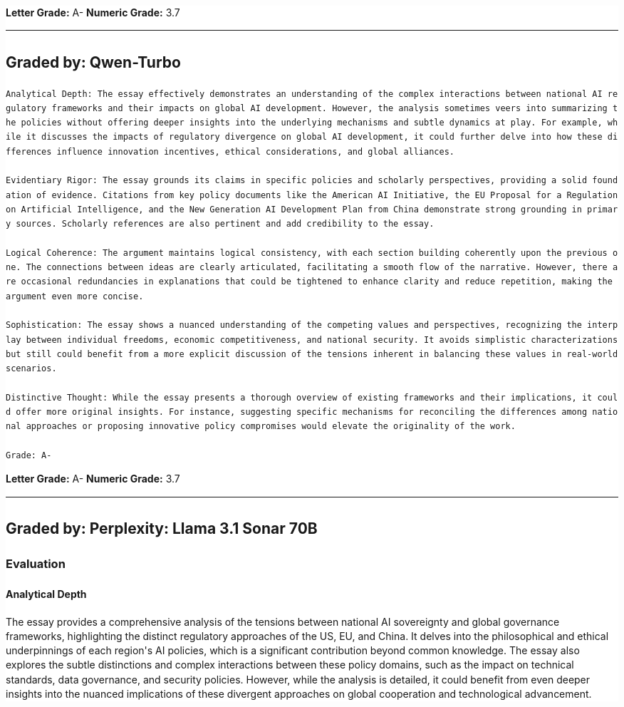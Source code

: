 **Letter Grade:** A-
**Numeric Grade:** 3.7

---

## Graded by: Qwen-Turbo

```
Analytical Depth: The essay effectively demonstrates an understanding of the complex interactions between national AI regulatory frameworks and their impacts on global AI development. However, the analysis sometimes veers into summarizing the policies without offering deeper insights into the underlying mechanisms and subtle dynamics at play. For example, while it discusses the impacts of regulatory divergence on global AI development, it could further delve into how these differences influence innovation incentives, ethical considerations, and global alliances.

Evidentiary Rigor: The essay grounds its claims in specific policies and scholarly perspectives, providing a solid foundation of evidence. Citations from key policy documents like the American AI Initiative, the EU Proposal for a Regulation on Artificial Intelligence, and the New Generation AI Development Plan from China demonstrate strong grounding in primary sources. Scholarly references are also pertinent and add credibility to the essay.

Logical Coherence: The argument maintains logical consistency, with each section building coherently upon the previous one. The connections between ideas are clearly articulated, facilitating a smooth flow of the narrative. However, there are occasional redundancies in explanations that could be tightened to enhance clarity and reduce repetition, making the argument even more concise.

Sophistication: The essay shows a nuanced understanding of the competing values and perspectives, recognizing the interplay between individual freedoms, economic competitiveness, and national security. It avoids simplistic characterizations but still could benefit from a more explicit discussion of the tensions inherent in balancing these values in real-world scenarios.

Distinctive Thought: While the essay presents a thorough overview of existing frameworks and their implications, it could offer more original insights. For instance, suggesting specific mechanisms for reconciling the differences among national approaches or proposing innovative policy compromises would elevate the originality of the work.

Grade: A-
```

**Letter Grade:** A-
**Numeric Grade:** 3.7

---

## Graded by: Perplexity: Llama 3.1 Sonar 70B

### Evaluation

#### Analytical Depth
The essay provides a comprehensive analysis of the tensions between national AI sovereignty and global governance frameworks, highlighting the distinct regulatory approaches of the US, EU, and China. It delves into the philosophical and ethical underpinnings of each region's AI policies, which is a significant contribution beyond common knowledge. The essay also explores the subtle distinctions and complex interactions between these policy domains, such as the impact on technical standards, data governance, and security policies. However, while the analysis is detailed, it could benefit from even deeper insights into the nuanced implications of these divergent approaches on global cooperation and technological advancement.
